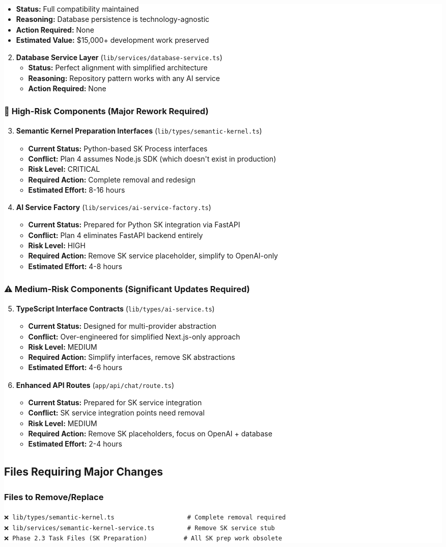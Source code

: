    - **Status:** Full compatibility maintained
   - **Reasoning:** Database persistence is technology-agnostic
   - **Action Required:** None
   - **Estimated Value:** $15,000+ development work preserved

2. **Database Service Layer** (`lib/services/database-service.ts`)
   - **Status:** Perfect alignment with simplified architecture
   - **Reasoning:** Repository pattern works with any AI service
   - **Action Required:** None

### 🚨 **High-Risk Components** (Major Rework Required)

3. **Semantic Kernel Preparation Interfaces** (`lib/types/semantic-kernel.ts`)

   - **Current Status:** Python-based SK Process interfaces
   - **Conflict:** Plan 4 assumes Node.js SDK (which doesn't exist in production)
   - **Risk Level:** CRITICAL
   - **Required Action:** Complete removal and redesign
   - **Estimated Effort:** 8-16 hours

4. **AI Service Factory** (`lib/services/ai-service-factory.ts`)
   - **Current Status:** Prepared for Python SK integration via FastAPI
   - **Conflict:** Plan 4 eliminates FastAPI backend entirely
   - **Risk Level:** HIGH
   - **Required Action:** Remove SK service placeholder, simplify to OpenAI-only
   - **Estimated Effort:** 4-8 hours

### ⚠️ **Medium-Risk Components** (Significant Updates Required)

5. **TypeScript Interface Contracts** (`lib/types/ai-service.ts`)

   - **Current Status:** Designed for multi-provider abstraction
   - **Conflict:** Over-engineered for simplified Next.js-only approach
   - **Risk Level:** MEDIUM
   - **Required Action:** Simplify interfaces, remove SK abstractions
   - **Estimated Effort:** 4-6 hours

6. **Enhanced API Routes** (`app/api/chat/route.ts`)
   - **Current Status:** Prepared for SK service integration
   - **Conflict:** SK service integration points need removal
   - **Risk Level:** MEDIUM
   - **Required Action:** Remove SK placeholders, focus on OpenAI + database
   - **Estimated Effort:** 2-4 hours

## Files Requiring Major Changes

### **Files to Remove/Replace**

```plaintext
❌ lib/types/semantic-kernel.ts                    # Complete removal required
❌ lib/services/semantic-kernel-service.ts         # Remove SK service stub
❌ Phase 2.3 Task Files (SK Preparation)          # All SK prep work obsolete
```
